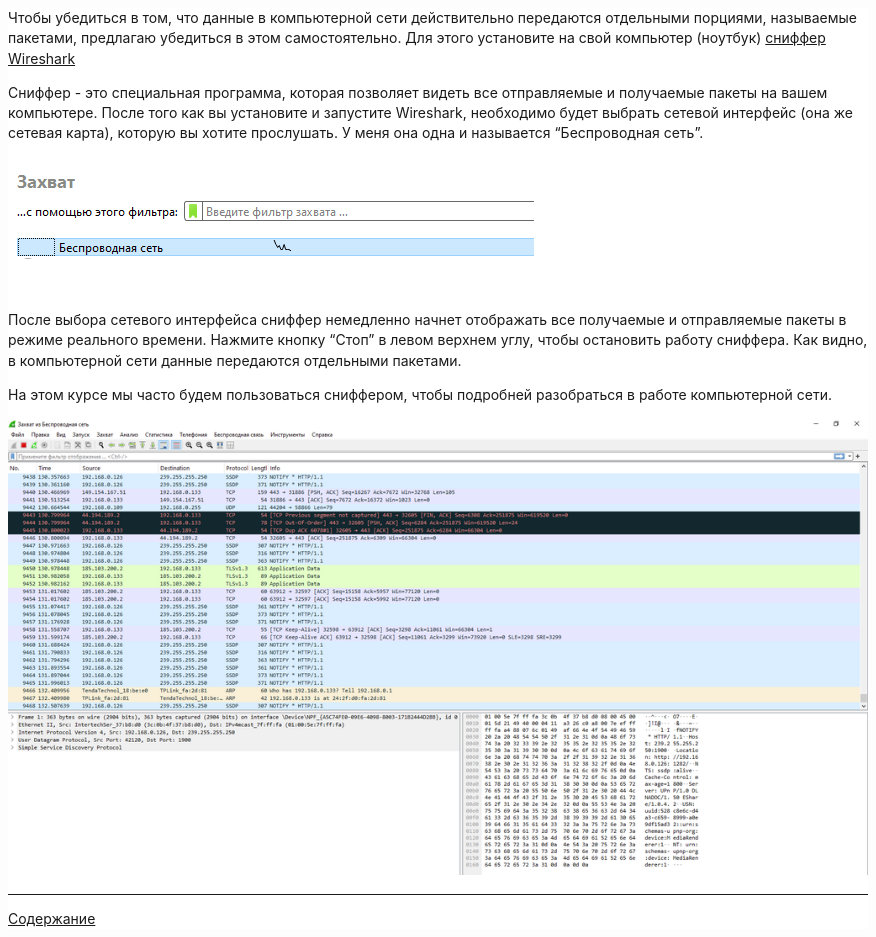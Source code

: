 Чтобы убедиться в том, что данные в компьютерной сети действительно передаются отдельными порциями, называемые пакетами, предлагаю убедиться в этом самостоятельно. Для этого установите на свой компьютер (ноутбук) [сниффер Wireshark](https://www.wireshark.org/download.html)

Сниффер - это специальная программа, которая позволяет видеть все отправляемые и получаемые пакеты на вашем компьютере. После того как вы установите и запустите Wireshark, необходимо будет выбрать сетевой интерфейс (она же сетевая карта), которую вы хотите прослушать. У меня она одна и называется “Беспроводная сеть”.

![Сниффер Wireshark - выбор сетевого интерфейса](./img/01_03.png)

После выбора сетевого интерфейса сниффер немедленно начнет отображать все получаемые и отправляемые пакеты в режиме реального времени. Нажмите кнопку “Стоп” в левом верхнем углу, чтобы остановить работу сниффера. Как видно, в компьютерной сети данные передаются отдельными пакетами.

На этом курсе мы часто будем пользоваться сниффером, чтобы подробней разобраться в работе компьютерной сети.

![Сниффер Wireshark - отображение пакетов.](./img/01_04.png)

---
[Содержание](#содержание)
